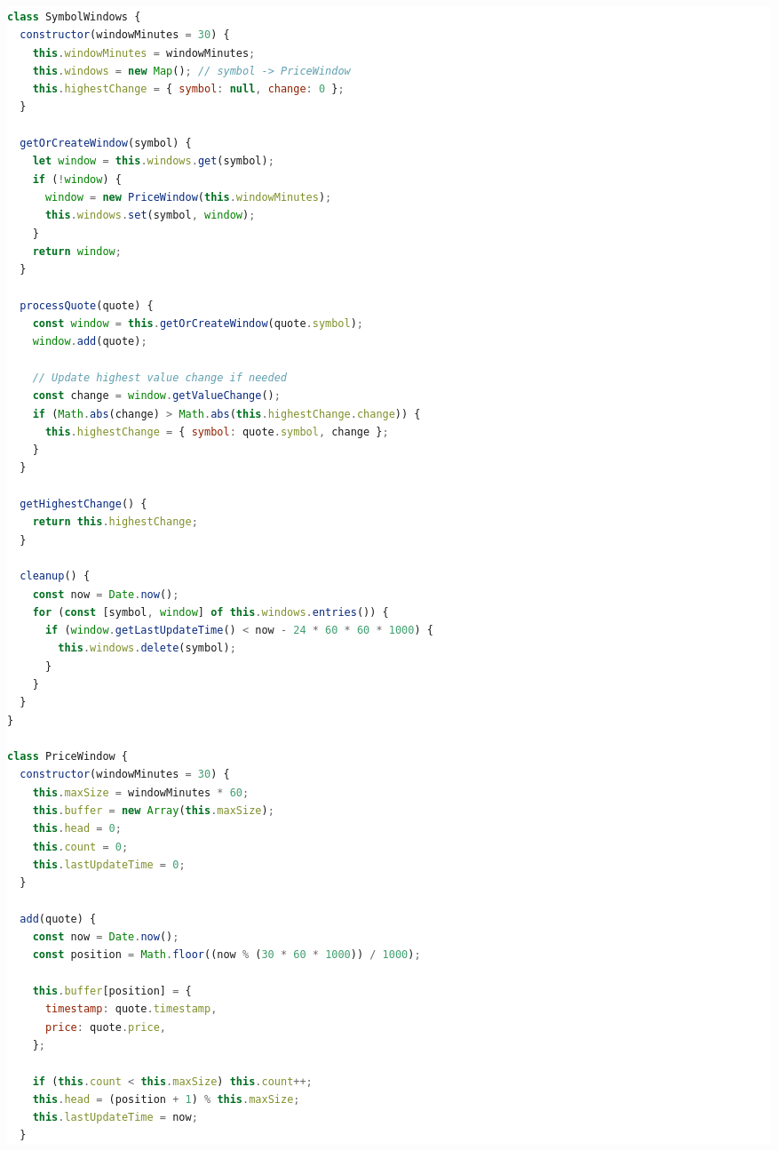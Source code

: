 ```javascript
class SymbolWindows {
  constructor(windowMinutes = 30) {
    this.windowMinutes = windowMinutes;
    this.windows = new Map(); // symbol -> PriceWindow
    this.highestChange = { symbol: null, change: 0 };
  }

  getOrCreateWindow(symbol) {
    let window = this.windows.get(symbol);
    if (!window) {
      window = new PriceWindow(this.windowMinutes);
      this.windows.set(symbol, window);
    }
    return window;
  }

  processQuote(quote) {
    const window = this.getOrCreateWindow(quote.symbol);
    window.add(quote);

    // Update highest value change if needed
    const change = window.getValueChange();
    if (Math.abs(change) > Math.abs(this.highestChange.change)) {
      this.highestChange = { symbol: quote.symbol, change };
    }
  }

  getHighestChange() {
    return this.highestChange;
  }

  cleanup() {
    const now = Date.now();
    for (const [symbol, window] of this.windows.entries()) {
      if (window.getLastUpdateTime() < now - 24 * 60 * 60 * 1000) {
        this.windows.delete(symbol);
      }
    }
  }
}

class PriceWindow {
  constructor(windowMinutes = 30) {
    this.maxSize = windowMinutes * 60;
    this.buffer = new Array(this.maxSize);
    this.head = 0;
    this.count = 0;
    this.lastUpdateTime = 0;
  }

  add(quote) {
    const now = Date.now();
    const position = Math.floor((now % (30 * 60 * 1000)) / 1000);

    this.buffer[position] = {
      timestamp: quote.timestamp,
      price: quote.price,
    };

    if (this.count < this.maxSize) this.count++;
    this.head = (position + 1) % this.maxSize;
    this.lastUpdateTime = now;
  }
```